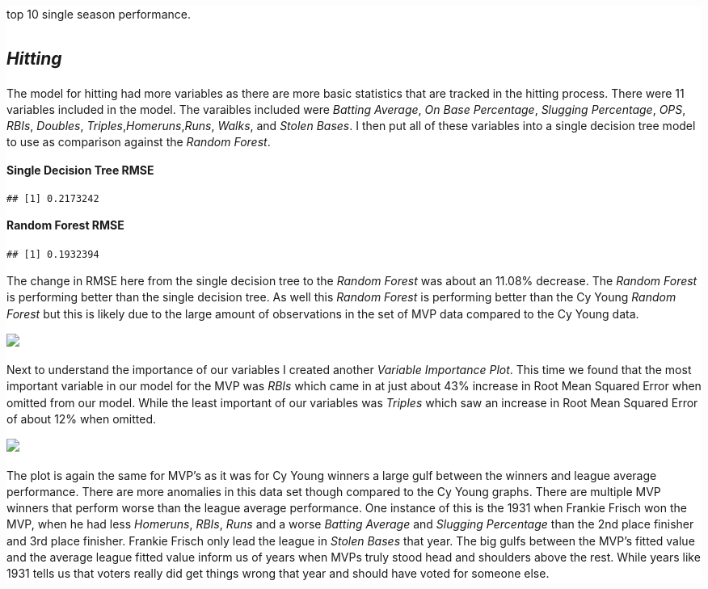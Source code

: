 top 10 single season performance.

## *Hitting*

The model for hitting had more variables as there are more basic
statistics that are tracked in the hitting process. There were 11
variables included in the model. The varaibles included were *Batting
Average*, *On Base Percentage*, *Slugging Percentage*, *OPS*, *RBIs*,
*Doubles*, *Triples*,*Homeruns*,*Runs*, *Walks*, and *Stolen Bases*. I
then put all of these variables into a single decision tree model to use
as comparison against the *Random Forest*.

**Single Decision Tree RMSE**

    ## [1] 0.2173242

**Random Forest RMSE**

    ## [1] 0.1932394

The change in RMSE here from the single decision tree to the *Random
Forest* was about an 11.08% decrease. The *Random Forest* is performing
better than the single decision tree. As well this *Random Forest* is
performing better than the Cy Young *Random Forest* but this is likely
due to the large amount of observations in the set of MVP data compared
to the Cy Young data.

![](Final-Project_files/figure-markdown_strict/unnamed-chunk-16-1.png)

Next to understand the importance of our variables I created another
*Variable Importance Plot*. This time we found that the most important
variable in our model for the MVP was *RBIs* which came in at just about
43% increase in Root Mean Squared Error when omitted from our model.
While the least important of our variables was *Triples* which saw an
increase in Root Mean Squared Error of about 12% when omitted.

![](Final-Project_files/figure-markdown_strict/unnamed-chunk-17-1.png)

The plot is again the same for MVP’s as it was for Cy Young winners a
large gulf between the winners and league average performance. There are
more anomalies in this data set though compared to the Cy Young graphs.
There are multiple MVP winners that perform worse than the league
average performance. One instance of this is the 1931 when Frankie
Frisch won the MVP, when he had less *Homeruns*, *RBIs*, *Runs* and a
worse *Batting Average* and *Slugging Percentage* than the 2nd place
finisher and 3rd place finisher. Frankie Frisch only lead the league in
*Stolen Bases* that year. The big gulfs between the MVP’s fitted value
and the average league fitted value inform us of years when MVPs truly
stood head and shoulders above the rest. While years like 1931 tells us
that voters really did get things wrong that year and should have voted
for someone else.
